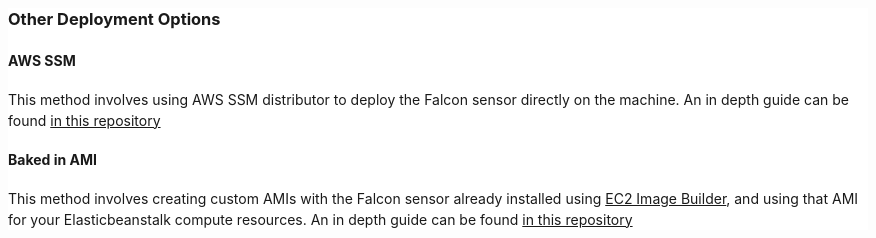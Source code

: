 ### Other Deployment Options

#### AWS SSM

This method involves using AWS SSM distributor to deploy the Falcon sensor directly on the machine. An in depth guide can be found [in this repository](https://github.com/CrowdStrike/aws-ssm-distributor?tab=readme-ov-file)

#### Baked in AMI

This method involves creating custom AMIs with the Falcon sensor already installed using [EC2 Image Builder](https://aws.amazon.com/image-builder/), and using that AMI for your Elasticbeanstalk compute resources. An in depth guide can be found [in this repository](https://github.com/CrowdStrike/aws-ec2-image-builder)
